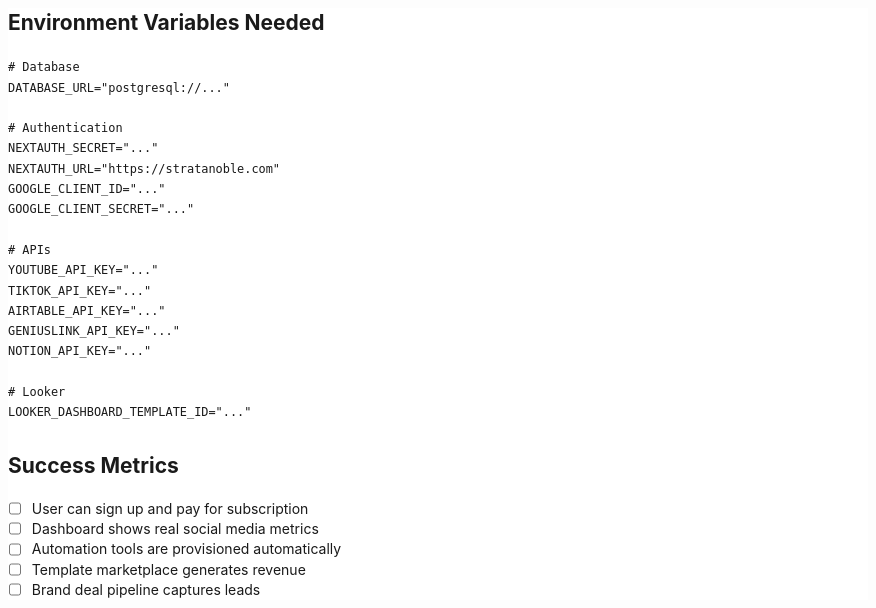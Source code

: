 ## Environment Variables Needed
```env
# Database
DATABASE_URL="postgresql://..."

# Authentication
NEXTAUTH_SECRET="..."
NEXTAUTH_URL="https://stratanoble.com"
GOOGLE_CLIENT_ID="..."
GOOGLE_CLIENT_SECRET="..."

# APIs
YOUTUBE_API_KEY="..."
TIKTOK_API_KEY="..."
AIRTABLE_API_KEY="..."
GENIUSLINK_API_KEY="..."
NOTION_API_KEY="..."

# Looker
LOOKER_DASHBOARD_TEMPLATE_ID="..."
```

## Success Metrics
- [ ] User can sign up and pay for subscription
- [ ] Dashboard shows real social media metrics
- [ ] Automation tools are provisioned automatically
- [ ] Template marketplace generates revenue
- [ ] Brand deal pipeline captures leads
